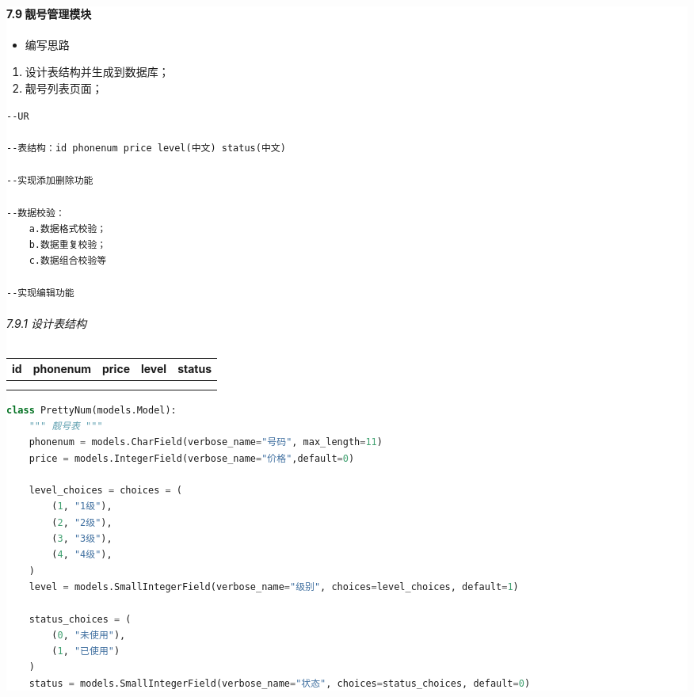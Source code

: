 


#### 7.9 靓号管理模块

- 编写思路

1. 设计表结构并生成到数据库；
2. 靓号列表页面； 

```
--UR

--表结构：id phonenum price level(中文) status(中文)

--实现添加删除功能

--数据校验：
	a.数据格式校验；
	b.数据重复校验；
	c.数据组合校验等

--实现编辑功能
```



###### 7.9.1 设计表结构

| id | phonenum | price | level | status |
| ------ | ------------ | --------- | --------- | ---------- |
|        |              |           |           |            |
|        |              |           |           |            |



```python
class PrettyNum(models.Model):
    """ 靓号表 """
    phonenum = models.CharField(verbose_name="号码", max_length=11)
    price = models.IntegerField(verbose_name="价格",default=0)

    level_choices = choices = (
        (1, "1级"),
        (2, "2级"),
        (3, "3级"),
        (4, "4级"),
    )
    level = models.SmallIntegerField(verbose_name="级别", choices=level_choices, default=1)

    status_choices = (
        (0, "未使用"),
        (1, "已使用")
    )
    status = models.SmallIntegerField(verbose_name="状态", choices=status_choices, default=0)
```

